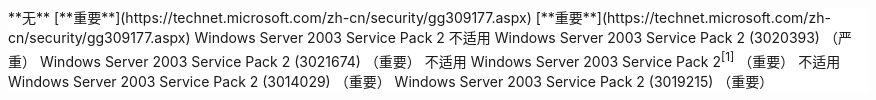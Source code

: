</td>
<td style="border:1px solid black;">
**无**

</td>
<td style="border:1px solid black;">
[**重要**](https://technet.microsoft.com/zh-cn/security/gg309177.aspx)

</td>
<td style="border:1px solid black;">
[**重要**](https://technet.microsoft.com/zh-cn/security/gg309177.aspx)

</td>
</tr>
<tr>
<td style="border:1px solid black;">
Windows Server 2003 Service Pack 2

</td>
<td style="border:1px solid black;">
不适用

</td>
<td style="border:1px solid black;">
Windows Server 2003 Service Pack 2  
(3020393)  
（严重）

</td>
<td style="border:1px solid black;">
Windows Server 2003 Service Pack 2  
(3021674)  
（重要）

</td>
<td style="border:1px solid black;">
不适用

</td>
<td style="border:1px solid black;">
Windows Server 2003 Service Pack 2<sup>[1]</sup>  
（重要）

</td>
<td style="border:1px solid black;">
不适用

</td>
<td style="border:1px solid black;">
Windows Server 2003 Service Pack 2  
(3014029)  
（重要）

</td>
<td style="border:1px solid black;">
Windows Server 2003 Service Pack 2  
(3019215)  
（重要）
